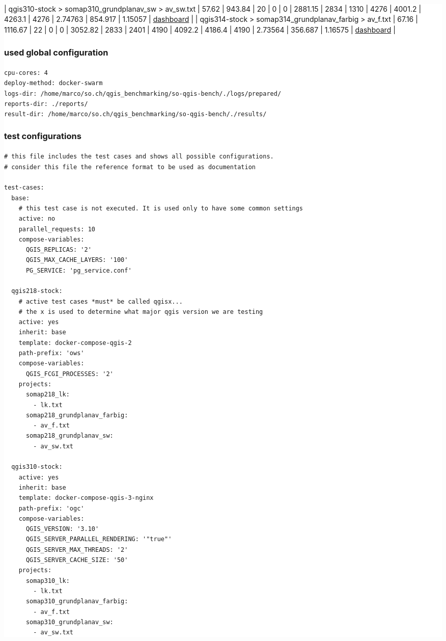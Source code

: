 | qgis310-stock > somap310_grundplanav_sw > av_sw.txt    |        57.62 |      943.84 |            20 |            0 |          0 |      2881.15  |          2834   |         1310 |         4276 |        4001.2 |       4263.1  |          4276 |      2.74763 |                854.917 |            1.15057 | [dashboard](./results/example/20201005-133036/qgis310-stock/somap310_grundplanav_sw/av_sw.txt/dashboard/index.html)    |
| qgis314-stock > somap314_grundplanav_farbig > av_f.txt |        67.16 |     1116.67 |            22 |            0 |          0 |      3052.82  |          2833   |         2401 |         4190 |        4092.2 |       4186.4  |          4190 |      2.73564 |                356.687 |            1.16575 | [dashboard](./results/example/20201005-133036/qgis314-stock/somap314_grundplanav_farbig/av_f.txt/dashboard/index.html) |

### used global configuration

```
cpu-cores: 4
deploy-method: docker-swarm
logs-dir: /home/marco/so.ch/qgis_benchmarking/so-qgis-bench/./logs/prepared/
reports-dir: ./reports/
result-dir: /home/marco/so.ch/qgis_benchmarking/so-qgis-bench/./results/

```
### test configurations

```
# this file includes the test cases and shows all possible configurations.
# consider this file the reference format to be used as documentation

test-cases:
  base:
    # this test case is not executed. It is used only to have some common settings
    active: no
    parallel_requests: 10
    compose-variables:
      QGIS_REPLICAS: '2'
      QGIS_MAX_CACHE_LAYERS: '100'
      PG_SERVICE: 'pg_service.conf'

  qgis218-stock:
    # active test cases *must* be called qgisx...
    # the x is used to determine what major qgis version we are testing
    active: yes
    inherit: base
    template: docker-compose-qgis-2
    path-prefix: 'ows'
    compose-variables:
      QGIS_FCGI_PROCESSES: '2'
    projects:
      somap218_lk:
        - lk.txt
      somap218_grundplanav_farbig:
        - av_f.txt
      somap218_grundplanav_sw:
        - av_sw.txt

  qgis310-stock:
    active: yes
    inherit: base
    template: docker-compose-qgis-3-nginx
    path-prefix: 'ogc'
    compose-variables:
      QGIS_VERSION: '3.10'
      QGIS_SERVER_PARALLEL_RENDERING: '"true"'
      QGIS_SERVER_MAX_THREADS: '2'
      QGIS_SERVER_CACHE_SIZE: '50'
    projects:
      somap310_lk:
        - lk.txt
      somap310_grundplanav_farbig:
        - av_f.txt
      somap310_grundplanav_sw:
        - av_sw.txt
```